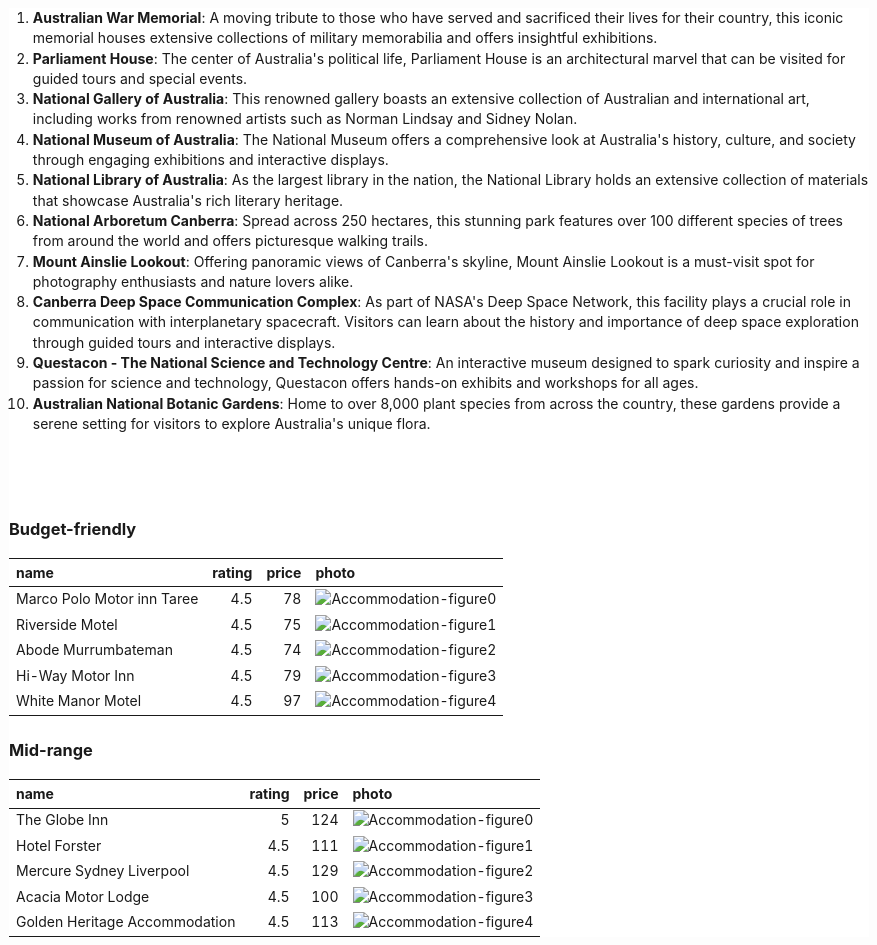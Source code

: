 1. **Australian War Memorial**: A moving tribute to those who have served and sacrificed their lives for their country, this iconic memorial houses extensive collections of military memorabilia and offers insightful exhibitions.
2. **Parliament House**: The center of Australia's political life, Parliament House is an architectural marvel that can be visited for guided tours and special events.
3. **National Gallery of Australia**: This renowned gallery boasts an extensive collection of Australian and international art, including works from renowned artists such as Norman Lindsay and Sidney Nolan.
4. **National Museum of Australia**: The National Museum offers a comprehensive look at Australia's history, culture, and society through engaging exhibitions and interactive displays.
5. **National Library of Australia**: As the largest library in the nation, the National Library holds an extensive collection of materials that showcase Australia's rich literary heritage.
6. **National Arboretum Canberra**: Spread across 250 hectares, this stunning park features over 100 different species of trees from around the world and offers picturesque walking trails.
7. **Mount Ainslie Lookout**: Offering panoramic views of Canberra's skyline, Mount Ainslie Lookout is a must-visit spot for photography enthusiasts and nature lovers alike.
8. **Canberra Deep Space Communication Complex**: As part of NASA's Deep Space Network, this facility plays a crucial role in communication with interplanetary spacecraft. Visitors can learn about the history and importance of deep space exploration through guided tours and interactive displays.
9. **Questacon - The National Science and Technology Centre**: An interactive museum designed to spark curiosity and inspire a passion for science and technology, Questacon offers hands-on exhibits and workshops for all ages.
10. **Australian National Botanic Gardens**: Home to over 8,000 plant species from across the country, these gardens provide a serene setting for visitors to explore Australia's unique flora.<br><br><br><br>

### Budget-friendly

| name                       |   rating |   price | photo                                                                                                                                                    |
|:---------------------------|---------:|--------:|:---------------------------------------------------------------------------------------------------------------------------------------------------------|
| Marco Polo Motor inn Taree |      4.5 |      78 | <img src="https://dynamic-media-cdn.tripadvisor.com/media/photo-o/1a/7d/01/c1/family-room-with-second.jpg?w=700&h=-1&s=1" title="Accommodation-figure0"> |
| Riverside Motel            |      4.5 |      75 | <img src="https://dynamic-media-cdn.tripadvisor.com/media/photo-o/03/c4/07/bd/riverside-motel.jpg?w=700&h=-1&s=1" title="Accommodation-figure1">         |
| Abode Murrumbateman        |      4.5 |      74 | <img src="https://dynamic-media-cdn.tripadvisor.com/media/photo-o/12/52/8a/f6/what-a-gem-of-a-place.jpg?w=700&h=-1&s=1" title="Accommodation-figure2">   |
| Hi-Way Motor Inn           |      4.5 |      79 | <img src="https://dynamic-media-cdn.tripadvisor.com/media/photo-o/14/07/bd/17/twin-room.jpg?w=700&h=-1&s=1" title="Accommodation-figure3">               |
| White Manor Motel          |      4.5 |      97 | <img src="https://dynamic-media-cdn.tripadvisor.com/media/photo-o/11/d1/a4/5a/upstairs-queen-room.jpg?w=700&h=-1&s=1" title="Accommodation-figure4">     |<br><br><br><br>

### Mid-range

| name                          |   rating |   price | photo                                                                                                                                                     |
|:------------------------------|---------:|--------:|:----------------------------------------------------------------------------------------------------------------------------------------------------------|
| The Globe Inn                 |      5   |     124 | <img src="https://dynamic-media-cdn.tripadvisor.com/media/photo-o/13/53/1a/93/another-mini-makeover.jpg?w=700&h=-1&s=1" title="Accommodation-figure0">    |
| Hotel Forster                 |      4.5 |     111 | <img src="https://dynamic-media-cdn.tripadvisor.com/media/photo-o/15/61/e4/42/hotel-forster.jpg?w=700&h=-1&s=1" title="Accommodation-figure1">            |
| Mercure Sydney Liverpool      |      4.5 |     129 | <img src="https://dynamic-media-cdn.tripadvisor.com/media/photo-s/03/0f/c7/1f/mercure-sydney-liverpool.jpg?w=700&h=-1&s=1" title="Accommodation-figure2"> |
| Acacia Motor Lodge            |      4.5 |     100 | <img src="https://dynamic-media-cdn.tripadvisor.com/media/photo-o/06/ed/ff/a5/acacia-motor-lodge.jpg?w=700&h=-1&s=1" title="Accommodation-figure3">       |
| Golden Heritage Accommodation |      4.5 |     113 | <img src="https://dynamic-media-cdn.tripadvisor.com/media/photo-o/26/ed/b4/6d/outdoor-pool-area-with.jpg?w=700&h=-1&s=1" title="Accommodation-figure4">   |<br><br><br><br>
